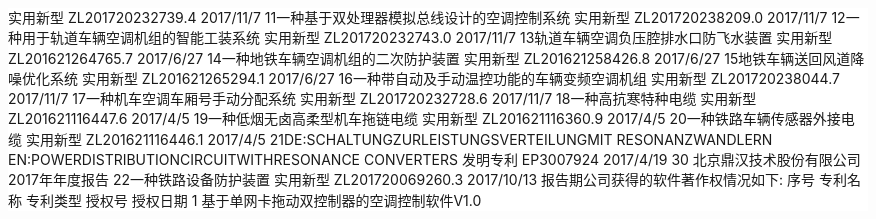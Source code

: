 实用新型
ZL201720232739.4
2017/11/7
11一种基于双处理器模拟总线设计的空调控制系统
实用新型
ZL201720238209.0
2017/11/7
12一种用于轨道车辆空调机组的智能工装系统
实用新型
ZL201720232743.0
2017/11/7
13轨道车辆空调负压腔排水口防飞水装置
实用新型
ZL201621264765.7
2017/6/27
14一种地铁车辆空调机组的二次防护装置
实用新型
ZL201621258426.8
2017/6/27
15地铁车辆送回风道降噪优化系统
实用新型
ZL201621265294.1
2017/6/27
16一种带自动及手动温控功能的车辆变频空调机组
实用新型
ZL201720238044.7
2017/11/7
17一种机车空调车厢号手动分配系统
实用新型
ZL201720232728.6
2017/11/7
18一种高抗寒特种电缆
实用新型
ZL201621116447.6
2017/4/5
19一种低烟无卤高柔型机车拖链电缆
实用新型
ZL201621116360.9
2017/4/5
20一种铁路车辆传感器外接电缆
实用新型
ZL201621116446.1
2017/4/5
21DE:SCHALTUNGZURLEISTUNGSVERTEILUNGMIT
RESONANZWANDLERN
EN:POWERDISTRIBUTIONCIRCUITWITHRESONANCE
CONVERTERS
发明专利
EP3007924
2017/4/19
30
北京鼎汉技术股份有限公司2017年年度报告
22一种铁路设备防护装置
实用新型
ZL201720069260.3
2017/10/13
报告期公司获得的软件著作权情况如下:
序号
专利名称
专利类型
授权号
授权日期
1
基于单网卡拖动双控制器的空调控制软件V1.0